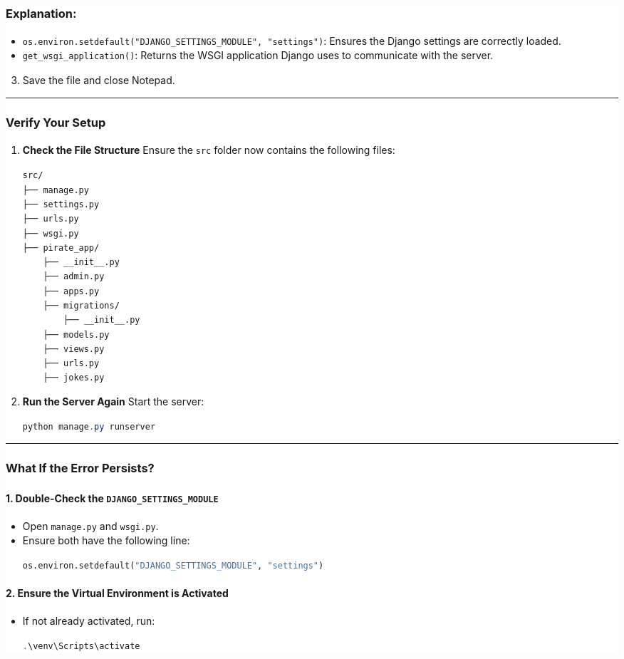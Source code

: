    ### **Explanation**:
   - `os.environ.setdefault("DJANGO_SETTINGS_MODULE", "settings")`: Ensures the Django settings are correctly loaded.
   - `get_wsgi_application()`: Returns the WSGI application Django uses to communicate with the server.

3. Save the file and close Notepad.

---

### **Verify Your Setup**

1. **Check the File Structure**
   Ensure the `src` folder now contains the following files:
   ```plaintext
   src/
   ├── manage.py
   ├── settings.py
   ├── urls.py
   ├── wsgi.py
   ├── pirate_app/
       ├── __init__.py
       ├── admin.py
       ├── apps.py
       ├── migrations/
           ├── __init__.py
       ├── models.py
       ├── views.py
       ├── urls.py
       ├── jokes.py
   ```

2. **Run the Server Again**
   Start the server:
   ```powershell
   python manage.py runserver
   ```

---

### **What If the Error Persists?**

#### 1. **Double-Check the `DJANGO_SETTINGS_MODULE`**
   - Open `manage.py` and `wsgi.py`.
   - Ensure both have the following line:
     ```python
     os.environ.setdefault("DJANGO_SETTINGS_MODULE", "settings")
     ```

#### 2. **Ensure the Virtual Environment is Activated**
   - If not already activated, run:
     ```powershell
     .\venv\Scripts\activate
     ```

